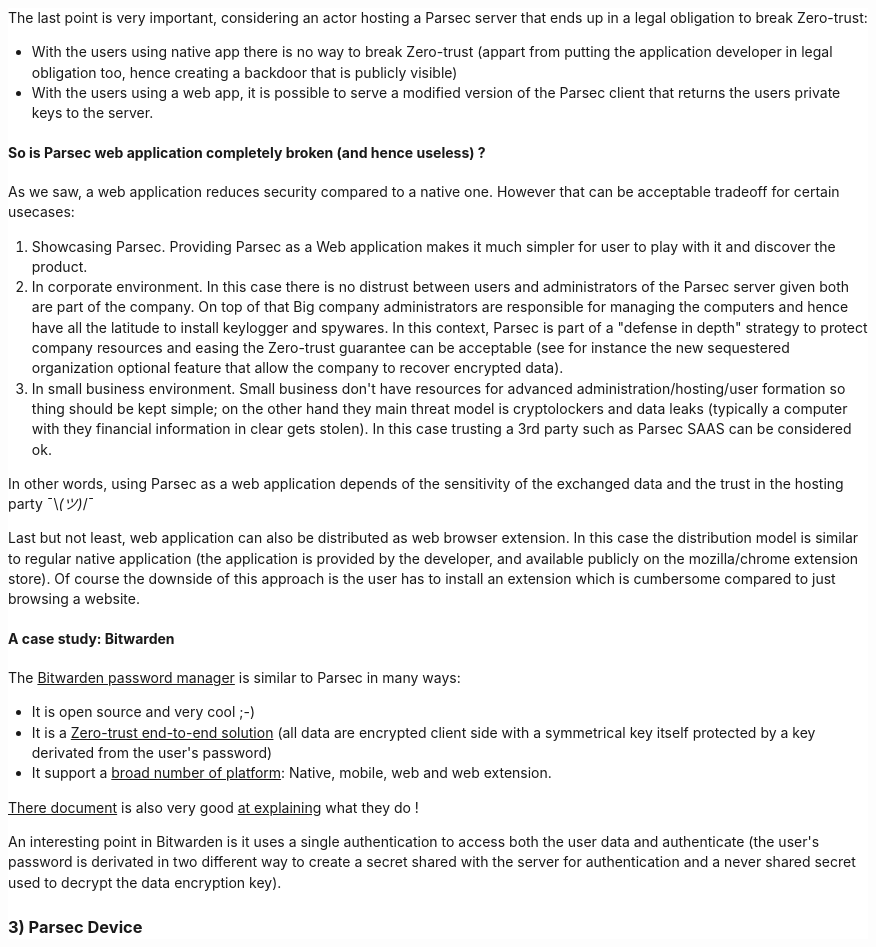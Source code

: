 The last point is very important, considering an actor hosting a Parsec server that ends up in a legal obligation to break Zero-trust:

- With the users using native app there is no way to break Zero-trust (appart from putting the application developer in legal obligation too, hence creating a backdoor that is publicly visible)
- With the users using a web app, it is possible to serve a modified version of the Parsec client that returns the users private keys to the server.

#### So is Parsec web application completely broken (and hence useless) ?

As we saw, a web application reduces security compared to a native one. However that can be acceptable tradeoff for certain usecases:

1) Showcasing Parsec. Providing Parsec as a Web application makes it much simpler for user to play with it and discover the product.
2) In corporate environment. In this case there is no distrust between users and administrators of the Parsec server given both are part of the company. On top of that Big company administrators are responsible for managing the computers and hence have all the latitude to install keylogger and spywares. In this context, Parsec is part of a "defense in depth" strategy to protect company resources and easing the Zero-trust guarantee can be acceptable (see for instance the new sequestered organization optional feature that allow the company to recover encrypted data).
3) In small business environment. Small business don't have resources for advanced administration/hosting/user formation so thing should be kept simple; on the other hand they main threat model is cryptolockers and data leaks (typically a computer with they financial information in clear gets stolen). In this case trusting a 3rd party such as Parsec SAAS can be considered ok.

In other words, using Parsec as a web application depends of the sensitivity of the exchanged data and the trust in the hosting party ¯\\_(ツ)_/¯

Last but not least, web application can also be distributed as web browser extension. In this case the distribution model is similar to regular native application (the application is provided by the developer, and available publicly on the mozilla/chrome extension store). Of course the downside of this approach is the user has to install an extension which is cumbersome compared to just browsing a website.

#### A case study: Bitwarden

The [Bitwarden password manager](https://bitwarden.com/) is similar to Parsec in many ways:

- It is open source and very cool ;-)
- It is a [Zero-trust end-to-end solution](https://bitwarden.com/images/resources/security-white-paper-download.pdf/) (all data are encrypted client side with a symmetrical key itself protected by a key derivated from the user's password)
- It support a [broad number of platform](https://bitwarden.com/download/): Native, mobile, web and web extension.

[There document](https://bitwarden.com/help/what-encryption-is-used/) is also very good [at explaining](https://bitwarden.com/crypto.html) what they do !

An interesting point in Bitwarden is it uses a single authentication to access both the user data and authenticate (the user's password is derivated in two different way to create a secret shared with the server for authentication and a never shared secret used to decrypt the data encryption key).

### 3) Parsec Device
